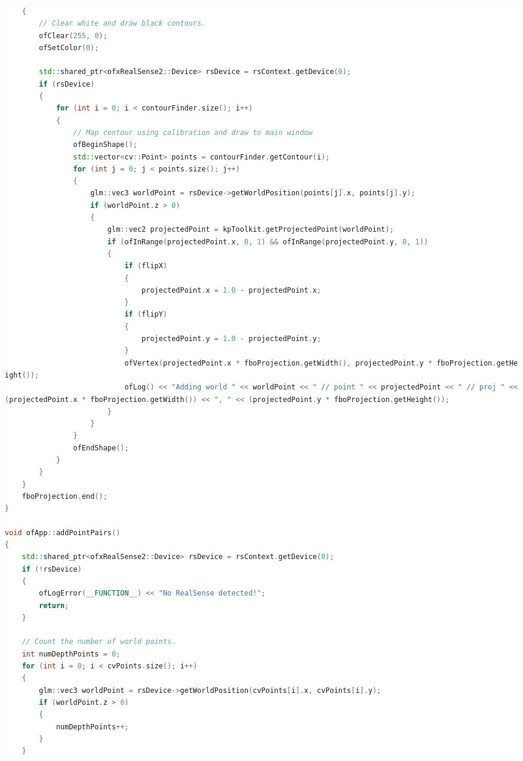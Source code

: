 ```cpp
    {
        // Clear white and draw black contours.
        ofClear(255, 0);
        ofSetColor(0);

        std::shared_ptr<ofxRealSense2::Device> rsDevice = rsContext.getDevice(0);
        if (rsDevice)
        {
            for (int i = 0; i < contourFinder.size(); i++)
            {
                // Map contour using calibration and draw to main window
                ofBeginShape();
                std::vector<cv::Point> points = contourFinder.getContour(i);
                for (int j = 0; j < points.size(); j++)
                {
                    glm::vec3 worldPoint = rsDevice->getWorldPosition(points[j].x, points[j].y);
                    if (worldPoint.z > 0)
                    {
                        glm::vec2 projectedPoint = kpToolkit.getProjectedPoint(worldPoint);
                        if (ofInRange(projectedPoint.x, 0, 1) && ofInRange(projectedPoint.y, 0, 1))
                        {
                            if (flipX)
                            {
                                projectedPoint.x = 1.0 - projectedPoint.x;
                            }
                            if (flipY)
                            {
                                projectedPoint.y = 1.0 - projectedPoint.y;
                            }
                            ofVertex(projectedPoint.x * fboProjection.getWidth(), projectedPoint.y * fboProjection.getHeight());
                            ofLog() << "Adding world " << worldPoint << " // point " << projectedPoint << " // proj " << (projectedPoint.x * fboProjection.getWidth()) << ", " << (projectedPoint.y * fboProjection.getHeight());
                        }
                    }
                }
                ofEndShape();
            }
        }
    }
    fboProjection.end();
}

void ofApp::addPointPairs()
{
    std::shared_ptr<ofxRealSense2::Device> rsDevice = rsContext.getDevice(0);
    if (!rsDevice)
    {
        ofLogError(__FUNCTION__) << "No RealSense detected!";
        return;
    }

    // Count the number of world points.
    int numDepthPoints = 0;
    for (int i = 0; i < cvPoints.size(); i++)
    {
        glm::vec3 worldPoint = rsDevice->getWorldPosition(cvPoints[i].x, cvPoints[i].y);
        if (worldPoint.z > 0)
        {
            numDepthPoints++;
        }
    }
```